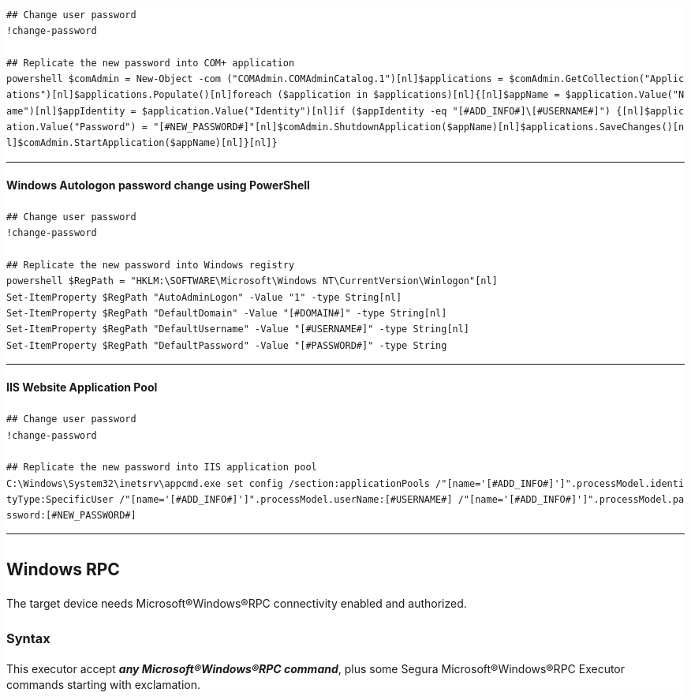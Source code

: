 ```text
## Change user password
!change-password

## Replicate the new password into COM+ application
powershell $comAdmin = New-Object -com ("COMAdmin.COMAdminCatalog.1")[nl]$applications = $comAdmin.GetCollection("Applications")[nl]$applications.Populate()[nl]foreach ($application in $applications)[nl]{[nl]$appName = $application.Value("Name")[nl]$appIdentity = $application.Value("Identity")[nl]if ($appIdentity -eq "[#ADD_INFO#]\[#USERNAME#]") {[nl]$application.Value("Password") = "[#NEW_PASSWORD#]"[nl]$comAdmin.ShutdownApplication($appName)[nl]$applications.SaveChanges()[nl]$comAdmin.StartApplication($appName)[nl]}[nl]}
```

---

#### **Windows Autologon password change using PowerShell**

```text
## Change user password
!change-password

## Replicate the new password into Windows registry
powershell $RegPath = "HKLM:\SOFTWARE\Microsoft\Windows NT\CurrentVersion\Winlogon"[nl]
Set-ItemProperty $RegPath "AutoAdminLogon" -Value "1" -type String[nl]
Set-ItemProperty $RegPath "DefaultDomain" -Value "[#DOMAIN#]" -type String[nl]
Set-ItemProperty $RegPath "DefaultUsername" -Value "[#USERNAME#]" -type String[nl]
Set-ItemProperty $RegPath "DefaultPassword" -Value "[#PASSWORD#]" -type String
```

---

#### **IIS Website Application Pool**

```text
## Change user password
!change-password

## Replicate the new password into IIS application pool
C:\Windows\System32\inetsrv\appcmd.exe set config /section:applicationPools /"[name='[#ADD_INFO#]']".processModel.identityType:SpecificUser /"[name='[#ADD_INFO#]']".processModel.userName:[#USERNAME#] /"[name='[#ADD_INFO#]']".processModel.password:[#NEW_PASSWORD#]
```

---

## **Windows RPC**

The target device needs Microsoft®Windows®RPC connectivity enabled and authorized.

### **Syntax**

This executor accept ***any Microsoft®Windows®RPC command***, plus some Segura Microsoft®Windows®RPC Executor commands starting with exclamation.
